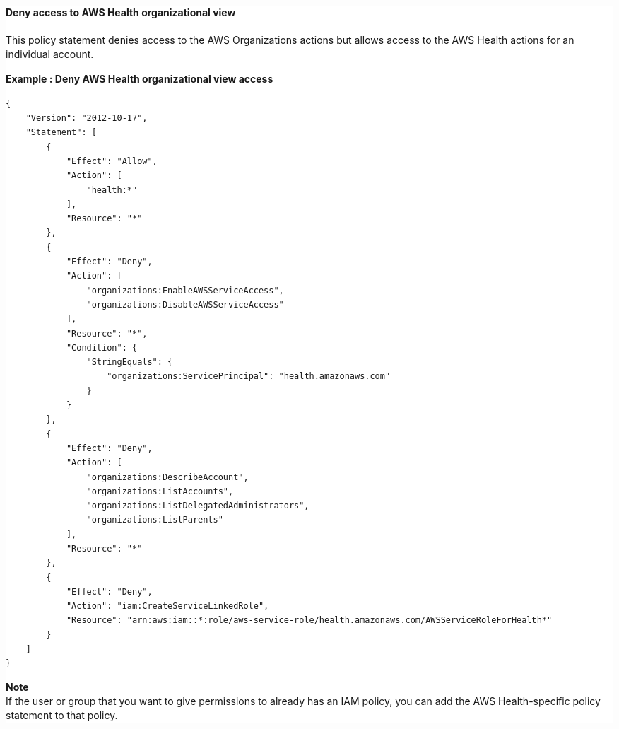 #### Deny access to AWS Health organizational view<a name="deny-organizational-api-access"></a>

This policy statement denies access to the AWS Organizations actions but allows access to the AWS Health actions for an individual account\. 

**Example : Deny AWS Health organizational view access**  

```
{
    "Version": "2012-10-17",
    "Statement": [
        {
            "Effect": "Allow",
            "Action": [
                "health:*"
            ],
            "Resource": "*"
        },
        {
            "Effect": "Deny",
            "Action": [
                "organizations:EnableAWSServiceAccess",
                "organizations:DisableAWSServiceAccess"
            ],
            "Resource": "*",
            "Condition": {
                "StringEquals": {
                    "organizations:ServicePrincipal": "health.amazonaws.com"
                }
            }
        },
        {
            "Effect": "Deny",
            "Action": [
                "organizations:DescribeAccount",
                "organizations:ListAccounts",
                "organizations:ListDelegatedAdministrators",
                "organizations:ListParents"
            ],
            "Resource": "*"
        },
        {
            "Effect": "Deny",
            "Action": "iam:CreateServiceLinkedRole",
            "Resource": "arn:aws:iam::*:role/aws-service-role/health.amazonaws.com/AWSServiceRoleForHealth*"
        }
    ]
}
```

**Note**  
If the user or group that you want to give permissions to already has an IAM policy, you can add the AWS Health\-specific policy statement to that policy\.
